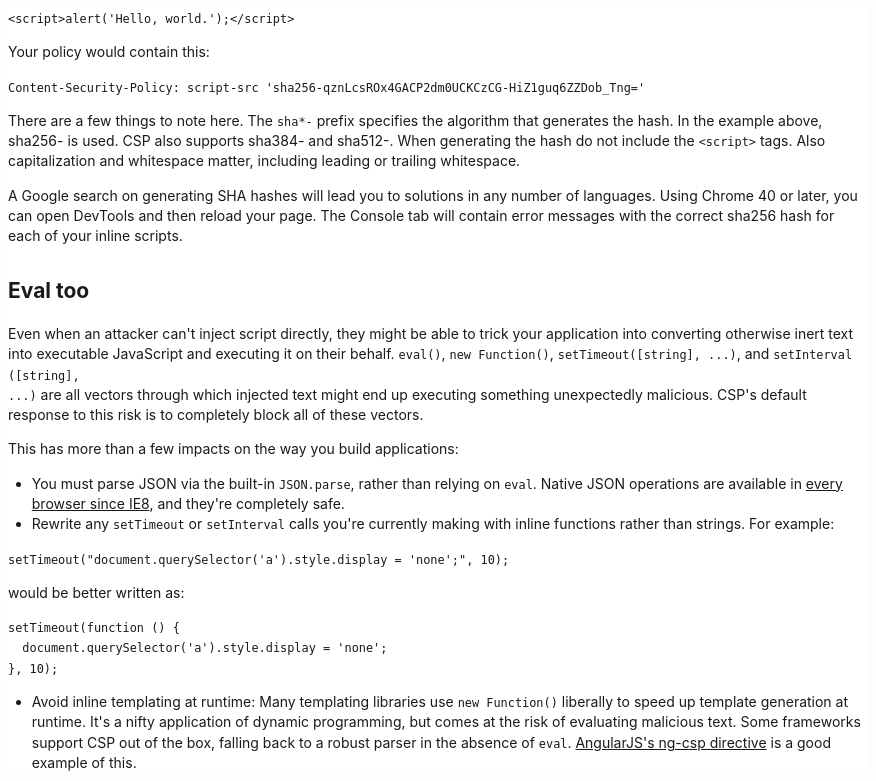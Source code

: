 
    <script>alert('Hello, world.');</script>


Your policy would contain this:

    Content-Security-Policy: script-src 'sha256-qznLcsROx4GACP2dm0UCKCzCG-HiZ1guq6ZZDob_Tng='

There are a few things to note here. The `sha*-` prefix specifies the algorithm
that generates the hash. In the example above, sha256- is used. CSP also
supports sha384- and sha512-. When generating the hash do not include the
`<script>` tags. Also capitalization and whitespace matter, including leading or
trailing whitespace.

A Google search on generating SHA hashes will lead you to solutions in any
number of languages. Using Chrome 40 or later, you can open DevTools and then
reload your page. The Console tab will contain error messages with the correct
sha256 hash for each of your inline scripts.

## Eval too

Even when an attacker can't inject script directly, they might be able to trick
your application into converting otherwise inert text into executable JavaScript
and executing it on their behalf. <code>eval()</code>, <code>new
Function()</code>, <code>setTimeout([string], ...)</code>, and
<code>setInterval([string], ...)</code> are all vectors through which injected
text might end up executing something unexpectedly malicious. CSP's default
response to this risk is to completely block all of these vectors.


This has more than a few impacts on the way you build applications:

*   You must parse JSON via the built-in `JSON.parse`, rather than relying on
    `eval`. Native JSON operations are available in
    [every browser since IE8](http://caniuse.com/#feat=json), and they're
    completely safe.
*   Rewrite any `setTimeout` or `setInterval` calls you're currently making
    with inline functions rather than strings. For example:

<div style="clear:both;"></div>

    setTimeout("document.querySelector('a').style.display = 'none';", 10);


would be better written as:


    setTimeout(function () {
      document.querySelector('a').style.display = 'none';
    }, 10);


*   Avoid inline templating at runtime: Many templating libraries use `new
    Function()` liberally to speed up template generation at runtime. It's a
    nifty application of dynamic programming, but comes at the risk of
    evaluating malicious text. Some frameworks support CSP out of the box,
    falling back to a robust parser in the absence of `eval`.
    [AngularJS's ng-csp directive](https://docs.angularjs.org/api/ng/directive/ngCsp) is a good example of this.
